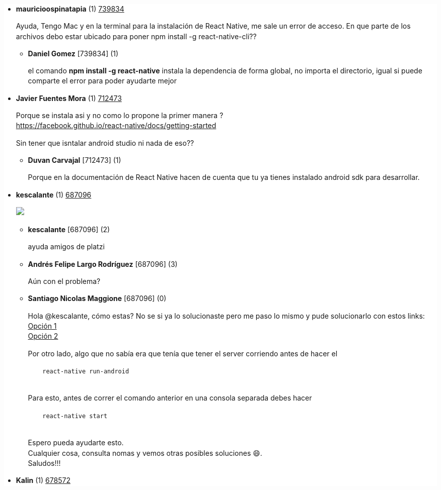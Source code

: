 * **mauricioospinatapia** (1) [739834](https://platzi.com/comentario/739834/) 

	Ayuda, Tengo Mac y en la terminal para la instalación de React Native, me sale un error de acceso. En que parte de los archivos debo estar ubicado para poner npm install -g react-native-cli??

	* **Daniel Gomez** [739834] (1)

		el comando **npm install -g react-native** instala la dependencia de forma global, no importa el directorio, igual si puede comparte el error para poder ayudarte mejor

* **Javier Fuentes Mora** (1) [712473](https://platzi.com/comentario/712473/) 

	Porque se instala asi y no como lo propone la primer manera ?  
	<https://facebook.github.io/react-native/docs/getting-started>
	
	Sin tener que isntalar android studio ni nada de eso??

	* **Duvan Carvajal** [712473] (1)

		Porque en la documentación de React Native hacen de cuenta que tu ya tienes instalado android sdk para desarrollar.

* **kescalante** (1) [687096](https://platzi.com/comentario/687096/) 
	
	![](https://i.stack.imgur.com/VVnSC.png)

	* **kescalante** [687096] (2)

		ayuda amigos de platzi

	* **Andrés Felipe Largo Rodríguez** [687096] (3)

		Aún con el problema?

	* **Santiago Nicolas Maggione** [687096] (0)

		Hola @kescalante, cómo estas? No se si ya lo solucionaste pero me paso lo mismo y pude solucionarlo con estos links:  
		[Opción 1](https://stackoverflow.com/questions/42064283/react-nativecould-not-connect-to-development-server-on-android)  
		[Opción 2](https://stackoverflow.com/questions/45940861/android-8-cleartext-http-traffic-not-permitted/50834600#50834600)
		
		Por otro lado, algo que no sabía era que tenía que tener el server corriendo antes de hacer el
		``` 
		    react-native run-android
		    
		```
		
		Para esto, antes de correr el comando anterior en una consola separada debes hacer
		``` 
		    react-native start
		    
		```
		
		Espero pueda ayudarte esto.  
		Cualquier cosa, consulta nomas y vemos otras posibles soluciones 😄.  
		Saludos!!!

* **Kalin** (1) [678572](https://platzi.com/comentario/678572/) 
